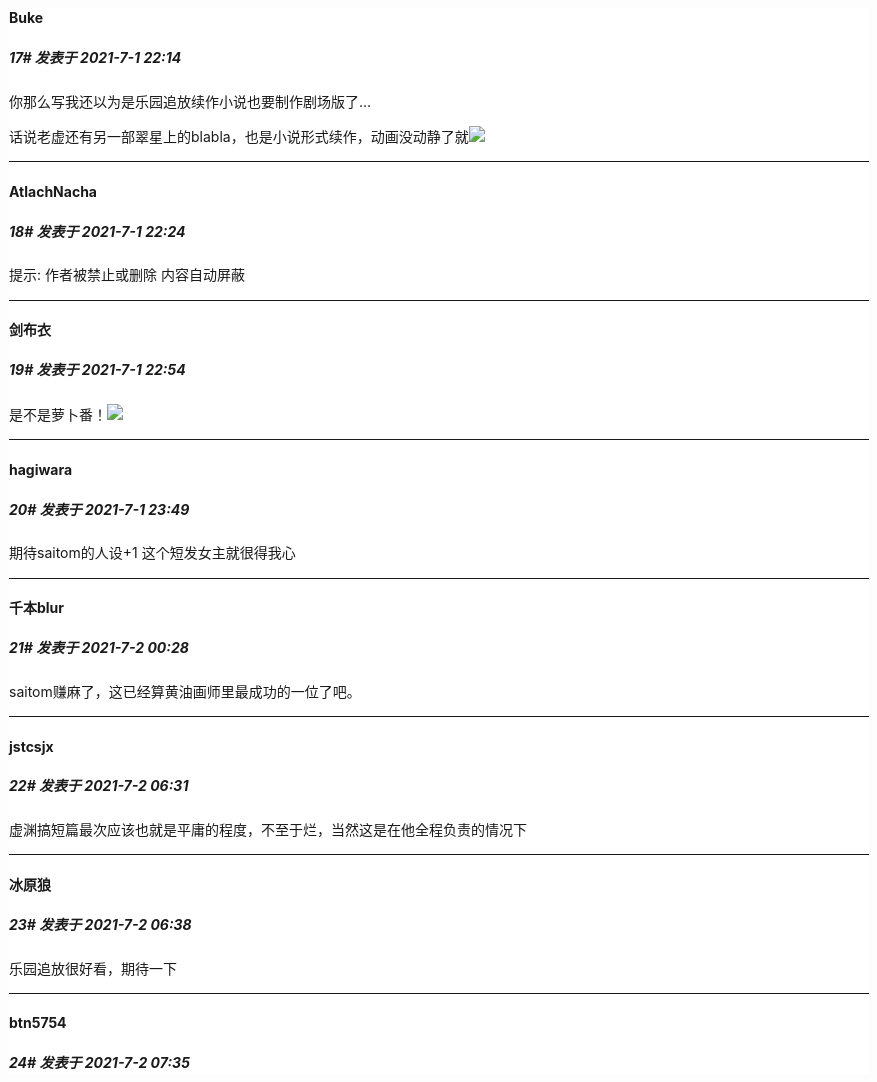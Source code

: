 ####  Buke  
##### 17#       发表于 2021-7-1 22:14

你那么写我还以为是乐园追放续作小说也要制作剧场版了…

话说老虚还有另一部翠星上的blabla，也是小说形式续作，动画没动静了就<img src="https://static.saraba1st.com/image/smiley/carton2017/241.png" referrerpolicy="no-referrer">

*****

####  AtlachNacha  
##### 18#       发表于 2021-7-1 22:24

提示: 作者被禁止或删除 内容自动屏蔽

*****

####  剑布衣  
##### 19#       发表于 2021-7-1 22:54

是不是萝卜番！<img src="https://static.saraba1st.com/image/smiley/face2017/072.png" referrerpolicy="no-referrer">

*****

####  hagiwara  
##### 20#       发表于 2021-7-1 23:49

期待saitom的人设+1
这个短发女主就很得我心

*****

####  千本blur  
##### 21#       发表于 2021-7-2 00:28

saitom赚麻了，这已经算黄油画师里最成功的一位了吧。

*****

####  jstcsjx  
##### 22#       发表于 2021-7-2 06:31

虚渊搞短篇最次应该也就是平庸的程度，不至于烂，当然这是在他全程负责的情况下

*****

####  冰原狼  
##### 23#       发表于 2021-7-2 06:38

乐园追放很好看，期待一下

*****

####  btn5754  
##### 24#       发表于 2021-7-2 07:35
